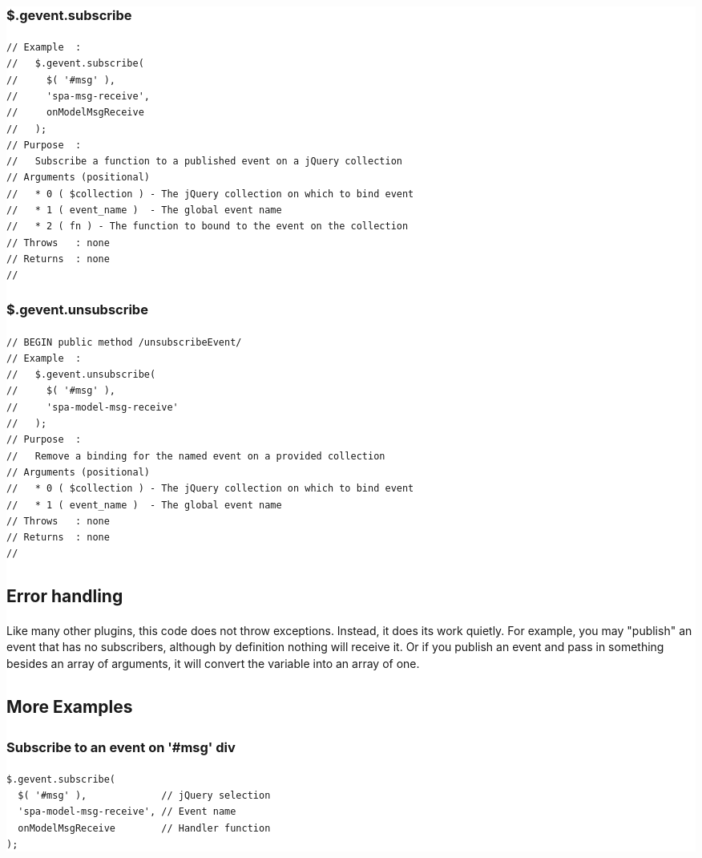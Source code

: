 ### $.gevent.subscribe ###
    // Example  :
    //   $.gevent.subscribe(
    //     $( '#msg' ),
    //     'spa-msg-receive',
    //     onModelMsgReceive
    //   );
    // Purpose  :
    //   Subscribe a function to a published event on a jQuery collection
    // Arguments (positional)
    //   * 0 ( $collection ) - The jQuery collection on which to bind event
    //   * 1 ( event_name )  - The global event name
    //   * 2 ( fn ) - The function to bound to the event on the collection
    // Throws   : none
    // Returns  : none
    //

### $.gevent.unsubscribe ###
    // BEGIN public method /unsubscribeEvent/
    // Example  :
    //   $.gevent.unsubscribe(
    //     $( '#msg' ),
    //     'spa-model-msg-receive'
    //   );
    // Purpose  :
    //   Remove a binding for the named event on a provided collection
    // Arguments (positional)
    //   * 0 ( $collection ) - The jQuery collection on which to bind event
    //   * 1 ( event_name )  - The global event name
    // Throws   : none
    // Returns  : none
    //

## Error handling ##

Like many other plugins, this code does not throw exceptions. Instead, it does its work quietly. For example, you may "publish" an event that has no subscribers, although by definition nothing will receive it. Or if you publish an event and pass in something besides an array of arguments, it will convert the variable into an array of one.

## More Examples ##

### Subscribe to an event on '#msg' div ###
    $.gevent.subscribe(
      $( '#msg' ),             // jQuery selection
      'spa-model-msg-receive', // Event name
      onModelMsgReceive        // Handler function
    );
